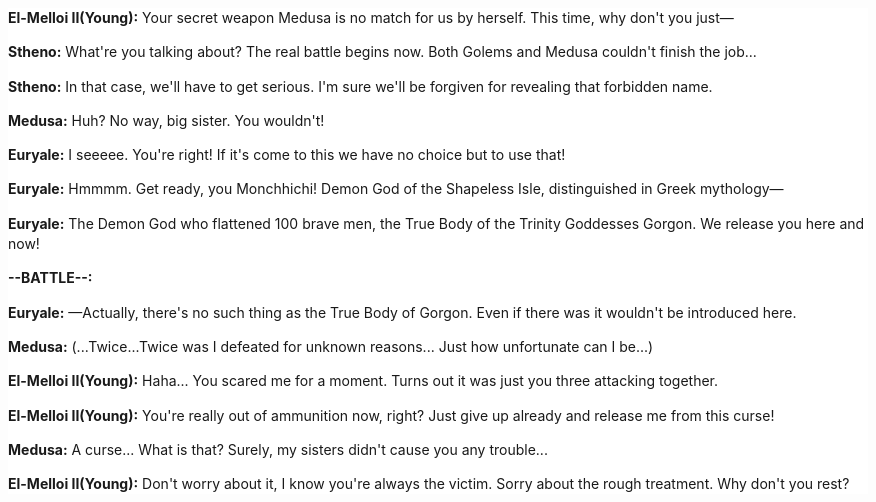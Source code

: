  
**El-Melloi II(Young):**
Your secret weapon Medusa is no match for us by herself. This time, why don't you just&mdash;

 
**Stheno:**
What're you talking about? The real battle begins now.
Both Golems and Medusa couldn't finish the job...

 
**Stheno:**
In that case, we'll have to get serious. I'm sure we'll be forgiven for revealing that forbidden name.

 
**Medusa:**
Huh? No way, big sister.
You wouldn't!

 
**Euryale:**
I seeeee. You're right!
If it's come to this we have no choice but to use that!

 
**Euryale:**
Hmmmm. Get ready, you Monchhichi! Demon God of the Shapeless Isle, distinguished in Greek mythology&mdash;

 
**Euryale:**
The Demon God who flattened 100 brave men, the True Body of the Trinity Goddesses Gorgon.
We release you here and now!


**--BATTLE--:**

**Euryale:**
&mdash;Actually, there's no such thing as the True Body of Gorgon. Even if there was it wouldn't be introduced here.

 
**Medusa:**
(...Twice...Twice was I defeated for unknown reasons... Just how unfortunate can I be...)

 
**El-Melloi II(Young):**
Haha... You scared me for a moment.
Turns out it was just you three attacking together.

 
**El-Melloi II(Young):**
You're really out of ammunition now, right?
Just give up already and release me from this curse!

 
**Medusa:**
A curse... What is that?
Surely, my sisters didn't cause you any trouble...

 
**El-Melloi II(Young):**
Don't worry about it, I know you're always the victim.
Sorry about the rough treatment. Why don't you rest?
